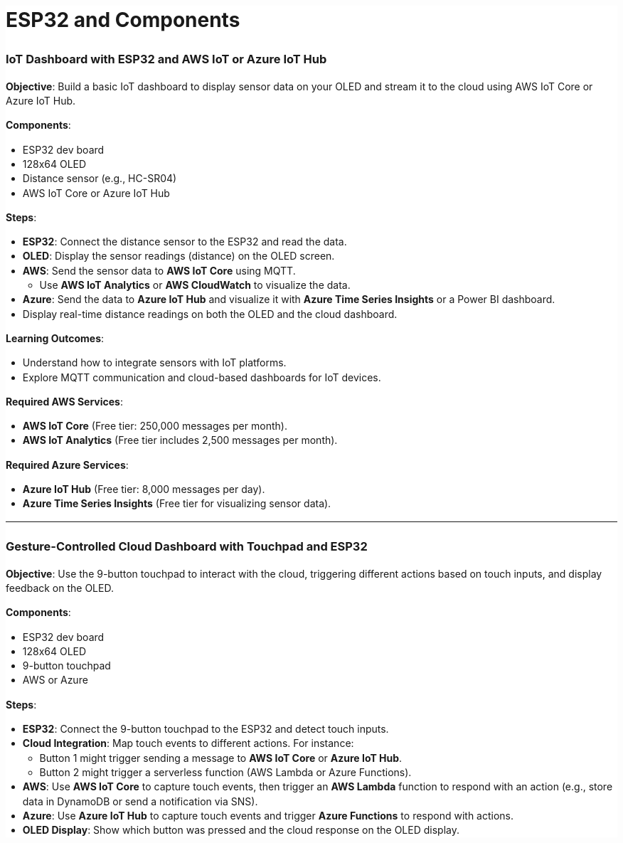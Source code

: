 # ESP32 and Components

### IoT Dashboard with ESP32 and AWS IoT or Azure IoT Hub
   **Objective**: Build a basic IoT dashboard to display sensor data on your OLED and stream it to the cloud using AWS IoT Core or Azure IoT Hub.

   **Components**:
   - ESP32 dev board
   - 128x64 OLED
   - Distance sensor (e.g., HC-SR04)
   - AWS IoT Core or Azure IoT Hub

   **Steps**:
   - **ESP32**: Connect the distance sensor to the ESP32 and read the data.
   - **OLED**: Display the sensor readings (distance) on the OLED screen.
   - **AWS**: Send the sensor data to **AWS IoT Core** using MQTT.
     - Use **AWS IoT Analytics** or **AWS CloudWatch** to visualize the data.
   - **Azure**: Send the data to **Azure IoT Hub** and visualize it with **Azure Time Series Insights** or a Power BI dashboard.
   - Display real-time distance readings on both the OLED and the cloud dashboard.

   **Learning Outcomes**:
   - Understand how to integrate sensors with IoT platforms.
   - Explore MQTT communication and cloud-based dashboards for IoT devices.

   **Required AWS Services**:
   - **AWS IoT Core** (Free tier: 250,000 messages per month).
   - **AWS IoT Analytics** (Free tier includes 2,500 messages per month).

   **Required Azure Services**:
   - **Azure IoT Hub** (Free tier: 8,000 messages per day).
   - **Azure Time Series Insights** (Free tier for visualizing sensor data).

---

### Gesture-Controlled Cloud Dashboard with Touchpad and ESP32
   **Objective**: Use the 9-button touchpad to interact with the cloud, triggering different actions based on touch inputs, and display feedback on the OLED.

   **Components**:
   - ESP32 dev board
   - 128x64 OLED
   - 9-button touchpad
   - AWS or Azure

   **Steps**:
   - **ESP32**: Connect the 9-button touchpad to the ESP32 and detect touch inputs.
   - **Cloud Integration**: Map touch events to different actions. For instance:
     - Button 1 might trigger sending a message to **AWS IoT Core** or **Azure IoT Hub**.
     - Button 2 might trigger a serverless function (AWS Lambda or Azure Functions).
   - **AWS**: Use **AWS IoT Core** to capture touch events, then trigger an **AWS Lambda** function to respond with an action (e.g., store data in DynamoDB or send a notification via SNS).
   - **Azure**: Use **Azure IoT Hub** to capture touch events and trigger **Azure Functions** to respond with actions.
   - **OLED Display**: Show which button was pressed and the cloud response on the OLED display.
